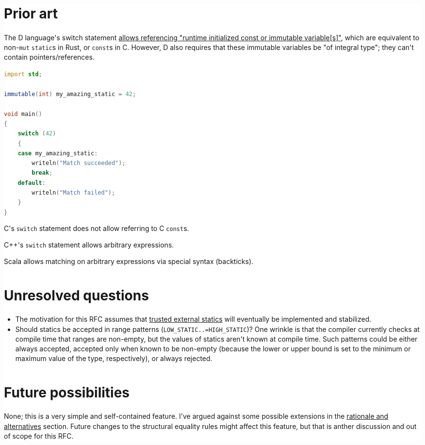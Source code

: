# Prior art

[prior-art]: #prior-art

The D language's switch statement [allows referencing "runtime initialized const or immutable variable[s]"](https://dlang.org/spec/statement.html#switch-statement), which are equivalent to non-`mut` `static`s in Rust, or `const`s in C. However, D also requires that these immutable variables be "of integral type"; they can't contain pointers/references.

```d
import std;

immutable(int) my_amazing_static = 42;

void main()
{
    switch (42)
    {
    case my_amazing_static:
        writeln("Match succeeded");
        break;
    default:
        writeln("Match failed");
    }
}
```

C's `switch` statement does not allow referring to C `const`s.

C++'s `switch` statement allows arbitrary expressions.

Scala allows matching on arbitrary expressions via special syntax (backticks).

# Unresolved questions

[unresolved-questions]: #unresolved-questions

- The motivation for this RFC assumes that [trusted external statics](https://github.com/rust-lang/lang-team/issues/149) will eventually be implemented and stabilized.
- Should statics be accepted in range patterns (`LOW_STATIC..=HIGH_STATIC`)? One wrinkle is that the compiler currently checks at compile time that ranges are non-empty, but the values of statics aren't known at compile time. Such patterns could be either always accepted, accepted only when known to be non-empty (because the lower or upper bound is set to the minimum or maximum value of the type, respectively), or always rejected.

# Future possibilities

[future-possibilities]: #future-possibilities

None; this is a very simple and self-contained feature. I've argued against some possible extensions in the [rationale and alternatives](#rationale-and-alternatives) section. Future changes to the structural equality rules might affect this feature, but that is anther discussion and out of scope for this RFC.


[summary]: #summary
[motivation]: #motivation
[guide-level-explanation]: #guide-level-explanation
[reference-level-explanation]: #reference-level-explanation
[drawbacks]: #drawbacks
[rationale-and-alternatives]: #rationale-and-alternatives
